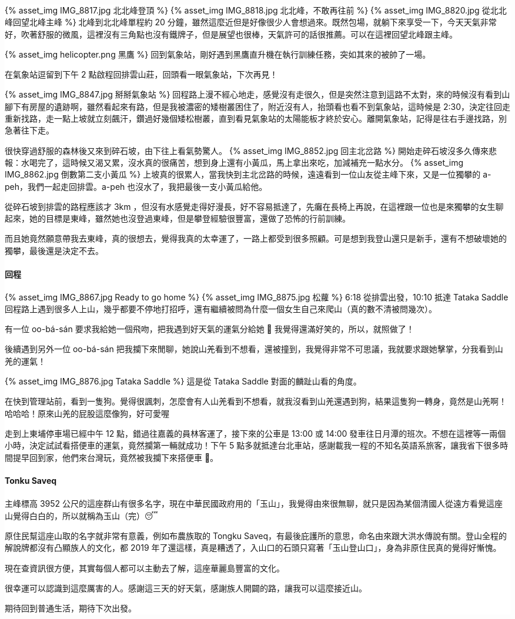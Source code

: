 {% asset_img IMG_8817.jpg 北北峰登頂 %}
{% asset_img IMG_8818.jpg 北北峰，不敢再往前 %}
{% asset_img IMG_8820.jpg 從北北峰回望北峰主峰 %}
北峰到北北峰單程約 20 分鐘，雖然這麼近但是好像很少人會想過來。既然包場，就躺下來享受一下，今天天氣非常好，吹著舒服的微風，這裡沒有三角點也沒有鐵牌子，但是展望也很棒，天氣許可的話很推薦。可以在這裡回望北峰跟主峰。

{% asset_img helicopter.png 黑鷹 %}
回到氣象站，剛好遇到黑鷹直升機在執行訓練任務，突如其來的被帥了一場。

在氣象站逗留到下午 2 點啟程回排雲山莊，回頭看一眼氣象站，下次再見！

{% asset_img IMG_8847.jpg 掰掰氣象站 %}
回程路上漫不經心地走，感覺沒有走很久，但是突然注意到這路不太對，來的時候沒有看到山腳下有房屋的遺跡啊，雖然看起來有路，但是我被濃密的矮樹叢困住了，附近沒有人，抬頭看也看不到氣象站，這時候是 2:30，決定往回走重新找路，走一點上坡就立刻飆汗，鑽過好幾個矮松樹叢，直到看見氣象站的太陽能板才終於安心。離開氣象站，記得是往右手邊找路，別急著往下走。

很快穿過舒服的森林後又來到碎石坡，由下往上看氣勢驚人。
{% asset_img IMG_8852.jpg 回主北岔路 %}
開始走碎石坡沒多久傳來悲報：水喝完了，這時候又渴又累，沒水真的很痛苦，想到身上還有小黃瓜，馬上拿出來吃，加減補充一點水分。
{% asset_img IMG_8862.jpg 倒數第二支小黃瓜 %}
上坡真的很累人，當我快到主北岔路的時候，遠遠看到一位山友從主峰下來，又是一位獨攀的 a-peh，我們一起走回排雲。a-peh 也沒水了，我把最後一支小黃瓜給他。

從碎石坡到排雲的路程應該才 3km ，但沒有水感覺走得好漫長，好不容易抵達了，先癱在長椅上再說，在這裡跟一位也是來獨攀的女生聊起來，她的目標是東峰，雖然她也沒登過東峰，但是攀登經驗很豐富，還做了恐怖的行前訓練。

而且她竟然願意帶我去東峰，真的很想去，覺得我真的太幸運了，一路上都受到很多照顧。可是想到我登山還只是新手，還有不想破壞她的獨攀，最後還是決定不去。

#### 回程

{% asset_img IMG_8867.jpg Ready to go home %}
{% asset_img IMG_8875.jpg 松蘿 %}
6:18 從排雲出發，10:10 抵達 Tataka Saddle
回程路上遇到很多人上山，幾乎都要不停地打招呼，還有繼續被問為什麼一個女生自己來爬山（真的數不清被問幾次）。

有一位 oo-bá-sán 要求我給她一個飛吻，把我遇到好天氣的運氣分給她 🤪
我覺得還滿好笑的，所以，就照做了！

後續遇到另外一位 oo-bá-sán 把我攔下來閒聊，她說山羌看到不想看，還被撞到，我覺得非常不可思議，我就要求跟她擊掌，分我看到山羌的運氣！

{% asset_img IMG_8876.jpg Tataka Saddle %}
這是從 Tataka Saddle 對面的麟趾山看的角度。

在快到管理站前，看到一隻狗。覺得很諷刺，怎麼會有人山羌看到不想看，就我沒看到山羌還遇到狗，結果這隻狗一轉身，竟然是山羌啊！哈哈哈！原來山羌的屁股這麼像狗，好可愛喔

<div class="embed-responsive embed-responsive-16by9">
<iframe width="560" height="315" src="https://www.youtube.com/embed/EN2TXddXsv0" frameborder="0" allow="accelerometer; autoplay; encrypted-media; gyroscope; picture-in-picture" allowfullscreen></iframe>
</div>
走到上東埔停車場已經中午 12 點，錯過往嘉義的員林客運了，接下來的公車是 13:00 或 14:00 發車往日月潭的班次。不想在這裡等一兩個小時，決定試試看搭便車的運氣，竟然攔第一輛就成功！下午 5 點多就抵達台北車站，感謝載我一程的不知名英語系旅客，讓我省下很多時間提早回到家，他們來台灣玩，竟然被我攔下來搭便車 🤣。

#### Tonku Saveq

主峰標高 3952 公尺的這座群山有很多名字，現在中華民國政府用的「玉山」，我覺得由來很無聊，就只是因為某個清國人從遠方看覺這座山覺得白白的，所以就稱為玉山（完）😴

原住民幫這座山取的名字就非常有意義，例如布農族取的 Tongku Saveq，有最後庇護所的意思，命名由來跟大洪水傳說有關。登山全程的解說牌都沒有凸顯族人的文化，都 2019 年了還這樣，真是糟透了，入山口的石頭只寫著「玉山登山口」，身為非原住民真的覺得好慚愧。

現在查資訊很方便，其實每個人都可以主動去了解，這座華麗島豐富的文化。

很幸運可以認識到這麼厲害的人。感謝這三天的好天氣，感謝族人開闢的路，讓我可以這麼接近山。

期待回到普通生活，期待下次出發。
